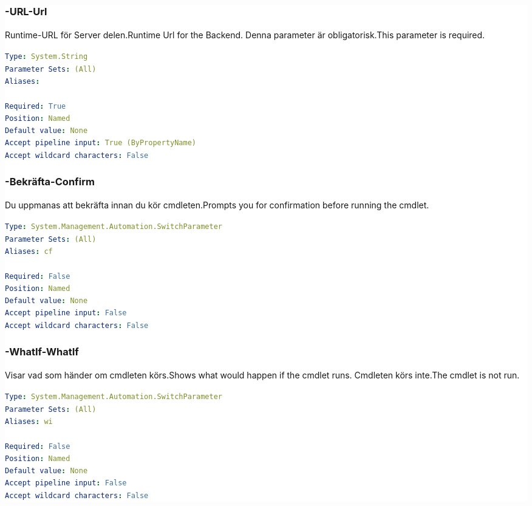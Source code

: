 ### <span data-ttu-id="f397a-149">-URL</span><span class="sxs-lookup"><span data-stu-id="f397a-149">-Url</span></span>
<span data-ttu-id="f397a-150">Runtime-URL för Server delen.</span><span class="sxs-lookup"><span data-stu-id="f397a-150">Runtime Url for the Backend.</span></span>
<span data-ttu-id="f397a-151">Denna parameter är obligatorisk.</span><span class="sxs-lookup"><span data-stu-id="f397a-151">This parameter is required.</span></span>

```yaml
Type: System.String
Parameter Sets: (All)
Aliases:

Required: True
Position: Named
Default value: None
Accept pipeline input: True (ByPropertyName)
Accept wildcard characters: False
```

### <span data-ttu-id="f397a-152">-Bekräfta</span><span class="sxs-lookup"><span data-stu-id="f397a-152">-Confirm</span></span>
<span data-ttu-id="f397a-153">Du uppmanas att bekräfta innan du kör cmdleten.</span><span class="sxs-lookup"><span data-stu-id="f397a-153">Prompts you for confirmation before running the cmdlet.</span></span>

```yaml
Type: System.Management.Automation.SwitchParameter
Parameter Sets: (All)
Aliases: cf

Required: False
Position: Named
Default value: None
Accept pipeline input: False
Accept wildcard characters: False
```

### <span data-ttu-id="f397a-154">-WhatIf</span><span class="sxs-lookup"><span data-stu-id="f397a-154">-WhatIf</span></span>
<span data-ttu-id="f397a-155">Visar vad som händer om cmdleten körs.</span><span class="sxs-lookup"><span data-stu-id="f397a-155">Shows what would happen if the cmdlet runs.</span></span> <span data-ttu-id="f397a-156">Cmdleten körs inte.</span><span class="sxs-lookup"><span data-stu-id="f397a-156">The cmdlet is not run.</span></span>

```yaml
Type: System.Management.Automation.SwitchParameter
Parameter Sets: (All)
Aliases: wi

Required: False
Position: Named
Default value: None
Accept pipeline input: False
Accept wildcard characters: False
```
